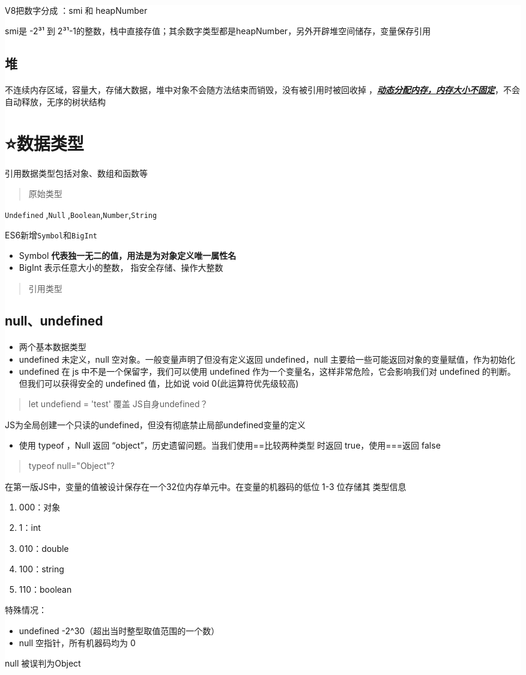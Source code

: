 V8把数字分成 ：smi 和 heapNumber

smi是 -2³¹ 到 2³¹-1的整数，栈中直接存值；其余数字类型都是heapNumber，另外开辟堆空间储存，变量保存引用





## 堆

不连续内存区域，容量大，存储大数据，堆中对象不会随方法结束而销毁，没有被引用时被回收掉 ，**<u>*动态分配内存，内存大小不固定*</u>**，不会自动释放，无序的树状结构



# ⭐️数据类型

引用数据类型包括对象、数组和函数等

> 原始类型

`Undefined` ,`Null` ,`Boolean`,`Number`,`String`

ES6新增`Symbol`和`BigInt`

- Symbol **代表独一无二的值，用法是为对象定义唯一属性名**
- BigInt 表示任意大小的整数，  指安全存储、操作大整数

> 引用类型
>

## null、undefined

-  两个基本数据类型
-  undefined 未定义，null 空对象。一般变量声明了但没有定义返回 undefined，null 主要给一些可能返回对象的变量赋值，作为初始化
-  undefined 在 js 中不是一个保留字，我们可以使用 undefined 作为一个变量名，这样非常危险，它会影响我们对 undefined 的判断。但我们可以获得安全的 undefined 值，比如说 void 0(此运算符优先级较高)

> let undefiend = 'test' 覆盖 JS自身undefined？

JS为全局创建一个只读的undefined，但没有彻底禁止局部undefined变量的定义

-  使用 typeof ，Null 返回 “object”，历史遗留问题。当我们使用==比较两种类型 时返回 true，使用===返回 false

> typeof null="Object"?

在第一版JS中，变量的值被设计保存在一个32位内存单元中。在变量的机器码的低位 1-3 位存储其 类型信息

1. 000：对象

2. 1：int
3. 010：double
4. 100：string
5. 110：boolean

特殊情况：

- undefined -2^30（超出当时整型取值范围的一个数）
- null 空指针，所有机器码均为 0

null 被误判为Object
